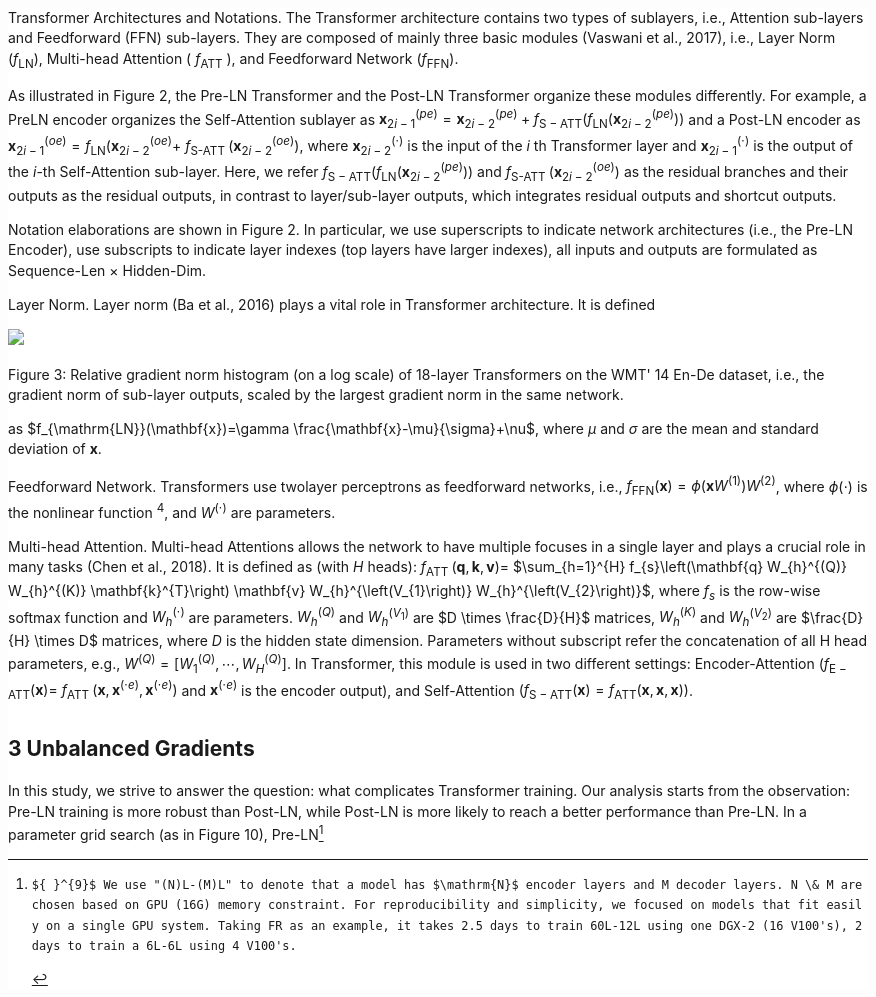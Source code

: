 Transformer Architectures and Notations. The Transformer architecture contains two types of sublayers, i.e., Attention sub-layers and Feedforward (FFN) sub-layers. They are composed of mainly three basic modules (Vaswani et al., 2017), i.e., Layer Norm $\left(f_{\mathrm{LN}}\right)$, Multi-head Attention ( $f_{\mathrm{ATT}}$ ), and Feedforward Network $\left(f_{\mathrm{FFN}}\right)$.

As illustrated in Figure 2, the Pre-LN Transformer and the Post-LN Transformer organize these modules differently. For example, a PreLN encoder organizes the Self-Attention sublayer as $\mathbf{x}_{2 i-1}^{(p e)}=\mathbf{x}_{2 i-2}^{(p e)}+f_{\mathrm{S}-\mathrm{ATT}}\left(f_{\mathrm{LN}}\left(\mathbf{x}_{2 i-2}^{(p e)}\right)\right)$ and a Post-LN encoder as $\mathbf{x}_{2 i-1}^{(o e)}=f_{\mathrm{LN}}\left(\mathbf{x}_{2 i-2}^{(o e)}+\right.$ $f_{\mathrm{S} \text {-ATT }}\left(\mathbf{x}_{2 i-2}^{(o e)}\right)$, where $\mathbf{x}_{2 i-2}^{(\cdot)}$ is the input of the $i$ th Transformer layer and $\mathbf{x}_{2 i-1}^{(\cdot)}$ is the output of the $i$-th Self-Attention sub-layer. Here, we refer $f_{\mathrm{S}-\mathrm{ATT}}\left(f_{\mathrm{LN}}\left(\mathbf{x}_{2 i-2}^{(p e)}\right)\right)$ and $f_{\mathrm{S} \text {-ATT }}\left(\mathbf{x}_{2 i-2}^{(o e)}\right)$ as the residual branches and their outputs as the residual outputs, in contrast to layer/sub-layer outputs, which integrates residual outputs and shortcut outputs.

Notation elaborations are shown in Figure 2. In particular, we use superscripts to indicate network architectures (i.e., the Pre-LN Encoder), use subscripts to indicate layer indexes (top layers have larger indexes), all inputs and outputs are formulated as Sequence-Len $\times$ Hidden-Dim.

Layer Norm. Layer norm (Ba et al., 2016) plays a vital role in Transformer architecture. It is defined

![](https://cdn.mathpix.com/cropped/2024_06_04_deb98724e8392d239770g-03.jpg?height=620&width=1585&top_left_y=210&top_left_x=241)

Figure 3: Relative gradient norm histogram (on a log scale) of 18-layer Transformers on the WMT' 14 En-De dataset, i.e., the gradient norm of sub-layer outputs, scaled by the largest gradient norm in the same network.

as $f_{\mathrm{LN}}(\mathbf{x})=\gamma \frac{\mathbf{x}-\mu}{\sigma}+\nu$, where $\mu$ and $\sigma$ are the mean and standard deviation of $\mathbf{x}$.

Feedforward Network. Transformers use twolayer perceptrons as feedforward networks, i.e., $f_{\mathrm{FFN}}(\mathbf{x})=\phi\left(\mathbf{x} W^{(1)}\right) W^{(2)}$, where $\phi(\cdot)$ is the nonlinear function ${ }^{4}$, and $W^{(\cdot)}$ are parameters.

Multi-head Attention. Multi-head Attentions allows the network to have multiple focuses in a single layer and plays a crucial role in many tasks (Chen et al., 2018). It is defined as (with $H$ heads): $f_{\text {ATT }}(\mathbf{q}, \mathbf{k}, \mathbf{v})=$ $\sum_{h=1}^{H} f_{s}\left(\mathbf{q} W_{h}^{(Q)} W_{h}^{(K)} \mathbf{k}^{T}\right) \mathbf{v} W_{h}^{\left(V_{1}\right)} W_{h}^{\left(V_{2}\right)}$, where $f_{s}$ is the row-wise softmax function and $W_{h}^{(\cdot)}$ are parameters. $W_{h}^{(Q)}$ and $W_{h}^{\left(V_{1}\right)}$ are $D \times \frac{D}{H}$ matrices, $W_{h}^{(K)}$ and $W_{h}^{\left(V_{2}\right)}$ are $\frac{D}{H} \times D$ matrices, where $D$ is the hidden state dimension. Parameters without subscript refer the concatenation of all $\mathrm{H}$ head parameters, e.g., $W^{(Q)}=\left[W_{1}^{(Q)}, \cdots, W_{H}^{(Q)}\right]$. In Transformer, this module is used in two different settings: Encoder-Attention $\left(f_{\mathrm{E}-\mathrm{ATT}}(\mathbf{x})=\right.$ $f_{\text {ATT }}\left(\mathbf{x}, \mathbf{x}^{(\cdot e)}, \mathbf{x}^{(\cdot e)}\right)$ and $\mathbf{x}^{(\cdot e)}$ is the encoder output), and Self-Attention $\left(f_{\mathrm{S}-\mathrm{ATT}}(\mathbf{x})=f_{\mathrm{ATT}}(\mathbf{x}, \mathbf{x}, \mathbf{x})\right)$.

## 3 Unbalanced Gradients

In this study, we strive to answer the question: what complicates Transformer training. Our analysis starts from the observation: Pre-LN training is more robust than Post-LN, while Post-LN is more likely to reach a better performance than Pre-LN. In a parameter grid search (as in Figure 10), Pre-LN[^3]


[^0]:    ${ }^{1}$ We choose to focus on this layer size since it results in the maximum model size that can fit within a single GPU system. The purpose of this study is to show that it is feasible for most researchers to experiment with very deep models; access to massive GPU budgets is not a requirement.
[^1]:    ${ }^{3}$ The 96-layer GPT-3 (Brown et al., 2020) uses pre-LN.
[^2]:    ${ }^{4}$ Note that paper presents results of 18-layer Transformers on the WMT' 14 En-De, which we also use here. Our contribution is a more comprehensive evaluation.
[^3]:    ${ }^{9}$ We use "(N)L-(M)L" to denote that a model has $\mathrm{N}$ encoder layers and M decoder layers. N \& M are chosen based on GPU (16G) memory constraint. For reproducibility and simplicity, we focused on models that fit easily on a single GPU system. Taking FR as an example, it takes 2.5 days to train 60L-12L using one DGX-2 (16 V100's), 2 days to train a 6L-6L using 4 V100's.
[^4]:    ${ }^{10}$ Note: the pre-LN version does train successively on $60 \mathrm{~L}$ $12 \mathrm{~L}$ and achieves 29.3 BLEU in DE \& 43.2 in FR. It is better than 6L-6L but worse than 60L-12L ADMIN.
[^5]:    ${ }^{12}$ Computed by compare-mt (Neubig et al., 2019).
[^6]:    ${ }^{14}$ It is BERT-base setting with 768-dim word embedding,
[^7]:    3072 feed-froward size and 12 heads